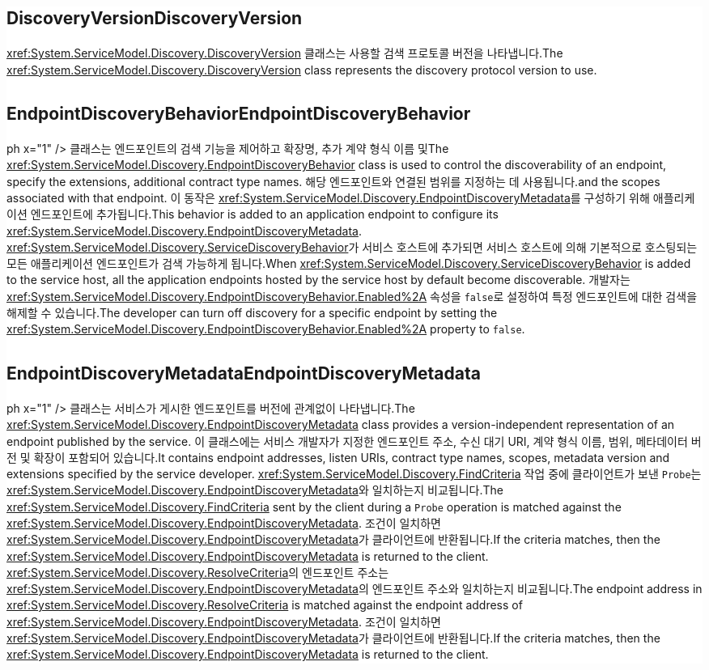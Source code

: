## <a name="discoveryversion"></a><span data-ttu-id="bd099-163">DiscoveryVersion</span><span class="sxs-lookup"><span data-stu-id="bd099-163">DiscoveryVersion</span></span>  

 <span data-ttu-id="bd099-164"><xref:System.ServiceModel.Discovery.DiscoveryVersion> 클래스는 사용할 검색 프로토콜 버전을 나타냅니다.</span><span class="sxs-lookup"><span data-stu-id="bd099-164">The <xref:System.ServiceModel.Discovery.DiscoveryVersion> class represents the discovery protocol version to use.</span></span>  
  
## <a name="endpointdiscoverybehavior"></a><span data-ttu-id="bd099-165">EndpointDiscoveryBehavior</span><span class="sxs-lookup"><span data-stu-id="bd099-165">EndpointDiscoveryBehavior</span></span>  

 <span data-ttu-id="bd099-166">ph x="1" /&gt; 클래스는 엔드포인트의 검색 기능을 제어하고 확장명, 추가 계약 형식 이름 및</span><span class="sxs-lookup"><span data-stu-id="bd099-166">The <xref:System.ServiceModel.Discovery.EndpointDiscoveryBehavior> class is used to control the discoverability of an endpoint, specify the extensions, additional contract type names.</span></span> <span data-ttu-id="bd099-167">해당 엔드포인트와 연결된 범위를 지정하는 데 사용됩니다.</span><span class="sxs-lookup"><span data-stu-id="bd099-167">and the scopes associated with that endpoint.</span></span> <span data-ttu-id="bd099-168">이 동작은 <xref:System.ServiceModel.Discovery.EndpointDiscoveryMetadata>를 구성하기 위해 애플리케이션 엔드포인트에 추가됩니다.</span><span class="sxs-lookup"><span data-stu-id="bd099-168">This behavior is added to an application endpoint to configure its <xref:System.ServiceModel.Discovery.EndpointDiscoveryMetadata>.</span></span> <span data-ttu-id="bd099-169"><xref:System.ServiceModel.Discovery.ServiceDiscoveryBehavior>가 서비스 호스트에 추가되면 서비스 호스트에 의해 기본적으로 호스팅되는 모든 애플리케이션 엔드포인트가 검색 가능하게 됩니다.</span><span class="sxs-lookup"><span data-stu-id="bd099-169">When <xref:System.ServiceModel.Discovery.ServiceDiscoveryBehavior> is added to the service host, all the application endpoints hosted by the service host by default become discoverable.</span></span> <span data-ttu-id="bd099-170">개발자는 <xref:System.ServiceModel.Discovery.EndpointDiscoveryBehavior.Enabled%2A> 속성을 `false`로 설정하여 특정 엔드포인트에 대한 검색을 해제할 수 있습니다.</span><span class="sxs-lookup"><span data-stu-id="bd099-170">The developer can turn off discovery for a specific endpoint by setting the <xref:System.ServiceModel.Discovery.EndpointDiscoveryBehavior.Enabled%2A> property to `false`.</span></span>  
  
## <a name="endpointdiscoverymetadata"></a><span data-ttu-id="bd099-171">EndpointDiscoveryMetadata</span><span class="sxs-lookup"><span data-stu-id="bd099-171">EndpointDiscoveryMetadata</span></span>  

 <span data-ttu-id="bd099-172">ph x="1" /&gt; 클래스는 서비스가 게시한 엔드포인트를 버전에 관계없이 나타냅니다.</span><span class="sxs-lookup"><span data-stu-id="bd099-172">The <xref:System.ServiceModel.Discovery.EndpointDiscoveryMetadata> class provides a version-independent representation of an endpoint published by the service.</span></span> <span data-ttu-id="bd099-173">이 클래스에는 서비스 개발자가 지정한 엔드포인트 주소, 수신 대기 URI, 계약 형식 이름, 범위, 메타데이터 버전 및 확장이 포함되어 있습니다.</span><span class="sxs-lookup"><span data-stu-id="bd099-173">It contains endpoint addresses, listen URIs, contract type names, scopes, metadata version and extensions specified by the service developer.</span></span> <span data-ttu-id="bd099-174"><xref:System.ServiceModel.Discovery.FindCriteria> 작업 중에 클라이언트가 보낸 `Probe`는 <xref:System.ServiceModel.Discovery.EndpointDiscoveryMetadata>와 일치하는지 비교됩니다.</span><span class="sxs-lookup"><span data-stu-id="bd099-174">The <xref:System.ServiceModel.Discovery.FindCriteria> sent by the client during a `Probe` operation is matched against the <xref:System.ServiceModel.Discovery.EndpointDiscoveryMetadata>.</span></span> <span data-ttu-id="bd099-175">조건이 일치하면 <xref:System.ServiceModel.Discovery.EndpointDiscoveryMetadata>가 클라이언트에 반환됩니다.</span><span class="sxs-lookup"><span data-stu-id="bd099-175">If the criteria matches, then the <xref:System.ServiceModel.Discovery.EndpointDiscoveryMetadata> is returned to the client.</span></span> <span data-ttu-id="bd099-176"><xref:System.ServiceModel.Discovery.ResolveCriteria>의 엔드포인트 주소는 <xref:System.ServiceModel.Discovery.EndpointDiscoveryMetadata>의 엔드포인트 주소와 일치하는지 비교됩니다.</span><span class="sxs-lookup"><span data-stu-id="bd099-176">The endpoint address in <xref:System.ServiceModel.Discovery.ResolveCriteria> is matched against the endpoint address of <xref:System.ServiceModel.Discovery.EndpointDiscoveryMetadata>.</span></span> <span data-ttu-id="bd099-177">조건이 일치하면 <xref:System.ServiceModel.Discovery.EndpointDiscoveryMetadata>가 클라이언트에 반환됩니다.</span><span class="sxs-lookup"><span data-stu-id="bd099-177">If the criteria matches, then the <xref:System.ServiceModel.Discovery.EndpointDiscoveryMetadata> is returned to the client.</span></span>  
  